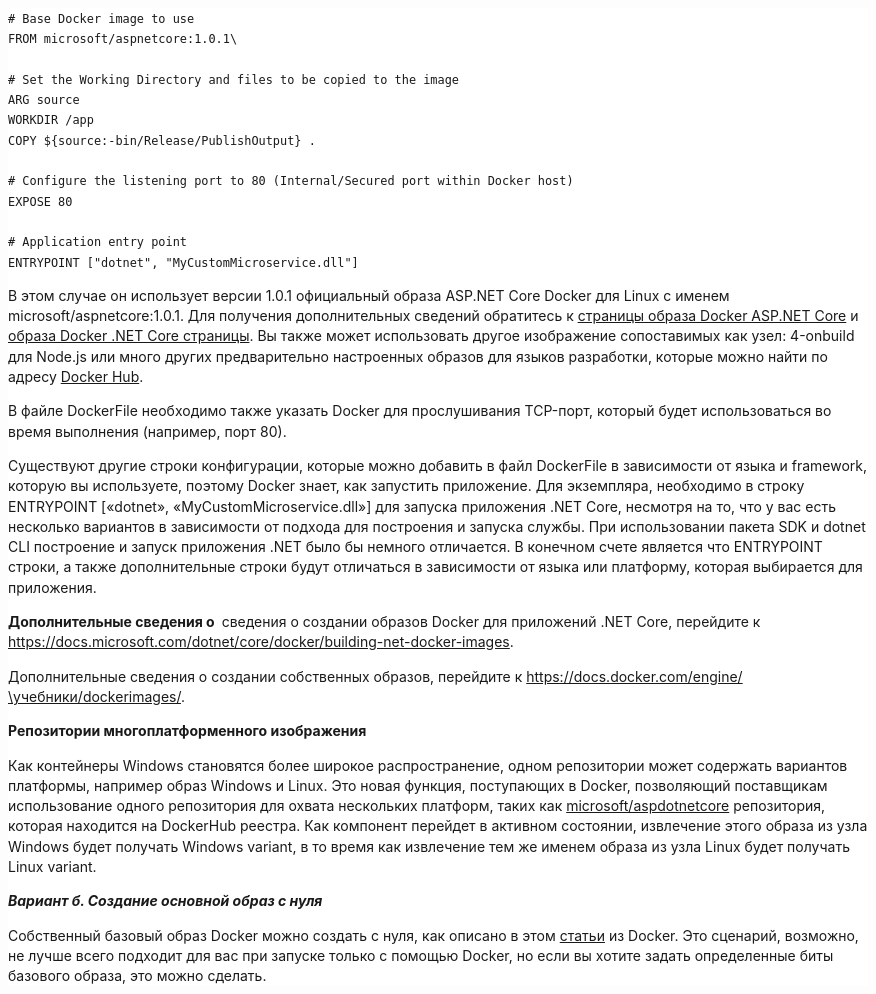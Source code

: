 ```
# Base Docker image to use
FROM microsoft/aspnetcore:1.0.1\

# Set the Working Directory and files to be copied to the image
ARG source
WORKDIR /app
COPY ${source:-bin/Release/PublishOutput} .

# Configure the listening port to 80 (Internal/Secured port within Docker host)
EXPOSE 80

# Application entry point
ENTRYPOINT ["dotnet", "MyCustomMicroservice.dll"]
```

В этом случае он использует версии 1.0.1 официальный образа ASP.NET Core Docker для Linux с именем microsoft/aspnetcore:1.0.1. Для получения дополнительных сведений обратитесь к [страницы образа Docker ASP.NET Core](https://hub.docker.com/r/microsoft/aspnetcore/) и [образа Docker .NET Core страницы](https://hub.docker.com/r/microsoft/dotnet/). Вы также может использовать другое изображение сопоставимых как узел: 4-onbuild для Node.js или много других предварительно настроенных образов для языков разработки, которые можно найти по адресу [Docker Hub](https://hub.docker.com/explore/).

В файле DockerFile необходимо также указать Docker для прослушивания TCP-порт, который будет использоваться во время выполнения (например, порт 80).

Существуют другие строки конфигурации, которые можно добавить в файл DockerFile в зависимости от языка и framework, которую вы используете, поэтому Docker знает, как запустить приложение. Для экземпляра, необходимо в строку ENTRYPOINT \[«dotnet», «MyCustomMicroservice.dll»\] для запуска приложения .NET Core, несмотря на то, что у вас есть несколько вариантов в зависимости от подхода для построения и запуска службы. При использовании пакета SDK и dotnet CLI построение и запуск приложения .NET было бы немного отличается. В конечном счете является что ENTRYPOINT строки, а также дополнительные строки будут отличаться в зависимости от языка или платформу, которая выбирается для приложения.

**Дополнительные сведения о** сведения о создании образов Docker для приложений .NET Core, перейдите к <https://docs.microsoft.com/dotnet/core/docker/building-net-docker-images>.

Дополнительные сведения о создании собственных образов, перейдите к [https://docs.docker.com/engine/ \учебники/dockerimages/](https://docs.docker.com/engine/tutorials/dockerimages/).

**Репозитории многоплатформенного изображения**

Как контейнеры Windows становятся более широкое распространение, одном репозитории может содержать вариантов платформы, например образ Windows и Linux. Это новая функция, поступающих в Docker, позволяющий поставщикам использование одного репозитория для охвата нескольких платформ, таких как [microsoft/aspdotnetcore](https://hub.docker.com/r/microsoft/aspnetcore/) репозитория, которая находится на DockerHub реестра. Как компонент перейдет в активном состоянии, извлечение этого образа из узла Windows будет получать Windows variant, в то время как извлечение тем же именем образа из узла Linux будет получать Linux variant.

***Вариант б. Создание основной образ с нуля***

Собственный базовый образ Docker можно создать с нуля, как описано в этом [статьи](https://docs.docker.com/engine/userguide/eng-image/baseimages/) из Docker. Это сценарий, возможно, не лучше всего подходит для вас при запуске только с помощью Docker, но если вы хотите задать определенные биты базового образа, это можно сделать.
